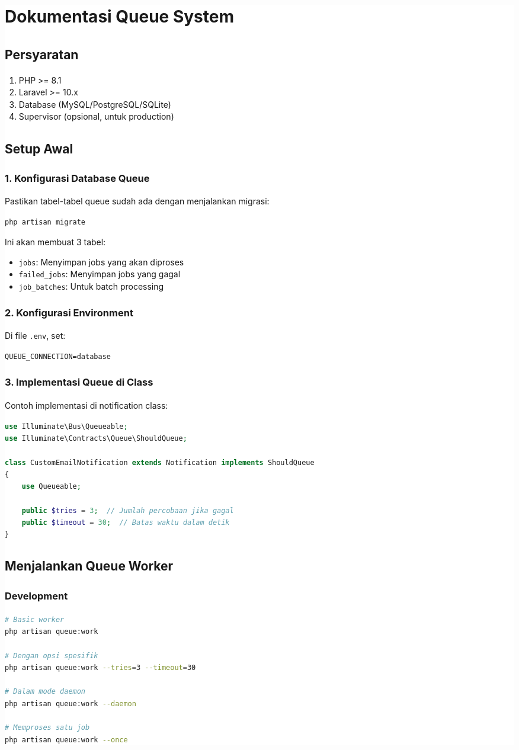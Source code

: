 # Dokumentasi Queue System

## Persyaratan
1. PHP >= 8.1
2. Laravel >= 10.x
3. Database (MySQL/PostgreSQL/SQLite)
4. Supervisor (opsional, untuk production)

## Setup Awal

### 1. Konfigurasi Database Queue
Pastikan tabel-tabel queue sudah ada dengan menjalankan migrasi:
```bash
php artisan migrate
```

Ini akan membuat 3 tabel:
- `jobs`: Menyimpan jobs yang akan diproses
- `failed_jobs`: Menyimpan jobs yang gagal
- `job_batches`: Untuk batch processing

### 2. Konfigurasi Environment
Di file `.env`, set:
```env
QUEUE_CONNECTION=database
```

### 3. Implementasi Queue di Class
Contoh implementasi di notification class:
```php
use Illuminate\Bus\Queueable;
use Illuminate\Contracts\Queue\ShouldQueue;

class CustomEmailNotification extends Notification implements ShouldQueue
{
    use Queueable;

    public $tries = 3;  // Jumlah percobaan jika gagal
    public $timeout = 30;  // Batas waktu dalam detik
}
```

## Menjalankan Queue Worker

### Development
```bash
# Basic worker
php artisan queue:work

# Dengan opsi spesifik
php artisan queue:work --tries=3 --timeout=30

# Dalam mode daemon
php artisan queue:work --daemon

# Memproses satu job
php artisan queue:work --once
```
